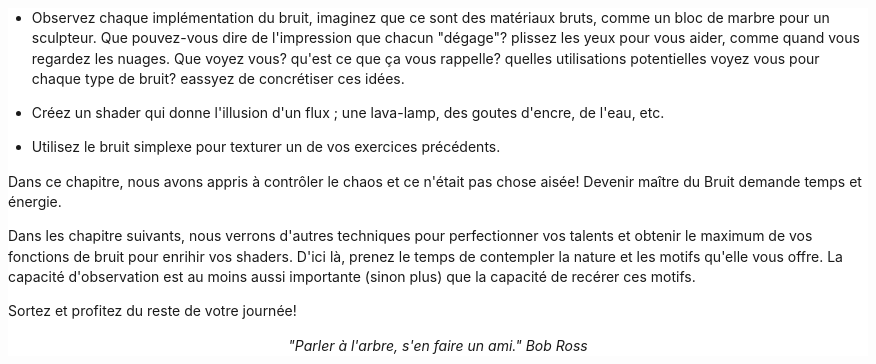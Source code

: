 * Observez chaque implémentation du bruit, imaginez que ce sont des matériaux bruts, comme un bloc de marbre pour un sculpteur.
Que pouvez-vous dire de l'impression que chacun "dégage"? plissez les yeux pour vous aider, comme quand vous regardez les nuages.
Que voyez vous? qu'est ce que ça vous rappelle? quelles utilisations potentielles voyez vous pour chaque type de bruit? eassyez de concrétiser ces idées.

* Créez un shader qui donne l'illusion d'un flux ; une lava-lamp, des goutes d'encre, de l'eau, etc.

<a href="../edit.php#11/lava-lamp.frag"><canvas id="custom" class="canvas" data-fragment-url="lava-lamp.frag"  width="520px" height="200px"></canvas></a> 

* Utilisez le bruit simplexe pour texturer un de vos exercices précédents.

<a href="../edit.php#11/iching-03.frag"><canvas id="custom" class="canvas" data-fragment-url="iching-03.frag"  width="520px" height="520px"></canvas></a> 

Dans ce chapitre, nous avons appris à contrôler le chaos et ce n'était pas chose aisée! Devenir maître du Bruit demande temps et énergie.

Dans les chapitre suivants, nous verrons d'autres techniques pour perfectionner vos talents et obtenir le maximum de vos fonctions de bruit pour enrihir vos shaders.
D'ici là, prenez le temps de contempler la nature et les motifs qu'elle vous offre.
La capacité d'observation est au moins aussi importante (sinon plus) que la capacité de recérer ces motifs.

Sortez et profitez du reste de votre journée!

<p style="text-align:center; font-style: italic;">"Parler à l'arbre, s'en faire un ami." Bob Ross
</p> 
